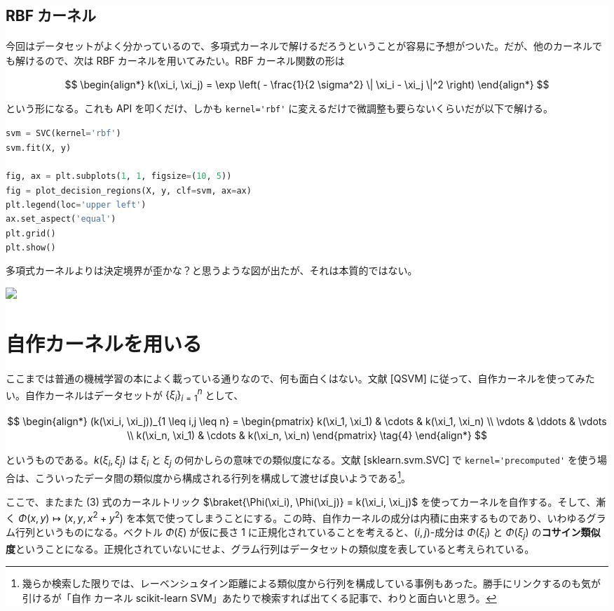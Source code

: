 ## RBF カーネル

今回はデータセットがよく分かっているので、多項式カーネルで解けるだろうということが容易に予想がついた。だが、他のカーネルでも解けるので、次は RBF カーネルを用いてみたい。RBF カーネル関数の形は

$$
\begin{align*}
k(\xi_i, \xi_j) = \exp \left( - \frac{1}{2 \sigma^2} \| \xi_i - \xi_j \|^2 \right)
\end{align*}
$$

という形になる。これも API を叩くだけ、しかも `kernel='rbf'` に変えるだけで微調整も要らないくらいだが以下で解ける。

```python
svm = SVC(kernel='rbf')
svm.fit(X, y)

fig, ax = plt.subplots(1, 1, figsize=(10, 5))
fig = plot_decision_regions(X, y, clf=svm, ax=ax)
plt.legend(loc='upper left')
ax.set_aspect('equal')
plt.grid()
plt.show()
````

多項式カーネルよりは決定境界が歪かな？と思うような図が出たが、それは本質的ではない。

![](/images/dwd-kernel-svm/005.png)

# 自作カーネルを用いる

ここまでは普通の機械学習の本によく載っている通りなので、何も面白くはない。文献 [QSVM] に従って、自作カーネルを使ってみたい。自作カーネルはデータセットが $\{ \xi_i \}_{i=1}^n$ として、

$$
\begin{align*}
(k(\xi_i, \xi_j))_{1 \leq i,j \leq n} = \begin{pmatrix}
k(\xi_1, \xi_1) & \cdots & k(\xi_1, \xi_n) \\
\vdots & \ddots & \vdots \\
k(\xi_n, \xi_1) & \cdots & k(\xi_n, \xi_n)
\end{pmatrix}
\tag{4}
\end{align*}
$$

というものである。$k(\xi_i, \xi_j)$ は $\xi_i$ と $\xi_j$ の何かしらの意味での類似度になる。文献 [sklearn.svm.SVC] で `kernel='precomputed'` を使う場合は、こういったデータ間の類似度から構成される行列を構成して渡せば良いようである[^4]。

[^4]: 幾らか検索した限りでは、レーベンシュタイン距離による類似度から行列を構成している事例もあった。勝手にリンクするのも気が引けるが「自作 カーネル scikit-learn SVM」あたりで検索すれば出てくる記事で、わりと面白いと思う。

ここで、またまた (3) 式のカーネルトリック $\braket{\Phi(\xi_i), \Phi(\xi_j)} = k(\xi_i, \xi_j)$ を使ってカーネルを自作する。そして、漸く $\Phi(x,y) \mapsto (x,y,x^2+y^2)$ を本気で使ってしまうことにする。この時、自作カーネルの成分は内積に由来するものであり、いわゆるグラム行列というものになる。ベクトル $\Phi(\xi)$ が仮に長さ 1 に正規化されていることを考えると、$(i,j)$-成分は $\Phi(\xi_i)$ と $\Phi(\xi_j)$ の**コサイン類似度**ということになる。正規化されていないにせよ、グラム行列はデータセットの類似度を表していると考えられている。


[^1]: 例えば GAN みたいなものを考える時、2 次元のノイズのなす空間 $\Omega$ を生成関数で 28x28 = 784 次元空間 $\mathcal{H}$ の画像データにして、何かしらその画像データを分類するなどと考えると 784 次元空間の内積になるので、2 次元よりは内積計算のコストが大きいことが察せられる。
[^2]: 実際の scikit-learn での実装は [svm.cpp#L342-L345](https://github.com/scikit-learn/scikit-learn/blob/1.1.2/sklearn/svm/src/libsvm/svm.cpp#L342-L345) が参考になる。係数が僅かに違うが本質的ではないので気にしないことにする。
[^3]: 実際には文献 [カーネル法] を読めばわかるように、特徴写像でうつした先を**関数空間**として $\mathcal{H}$ を構成しており、今回は $d+1=3$ 次元の（多項式のなす）関数空間ということになる。関数空間の基底をユークリッド空間の標準基底にマッピングするなどしないと $\R^3$ には戻ってこれないはずだが、今回は大らかに結果良ければすべて良しで通す・・・。
[^5]: シードを固定せずにデータセットを作っているので、多少揺らぐこともあるが、試した限りでは最悪でも 0.9 以上は出ていた。